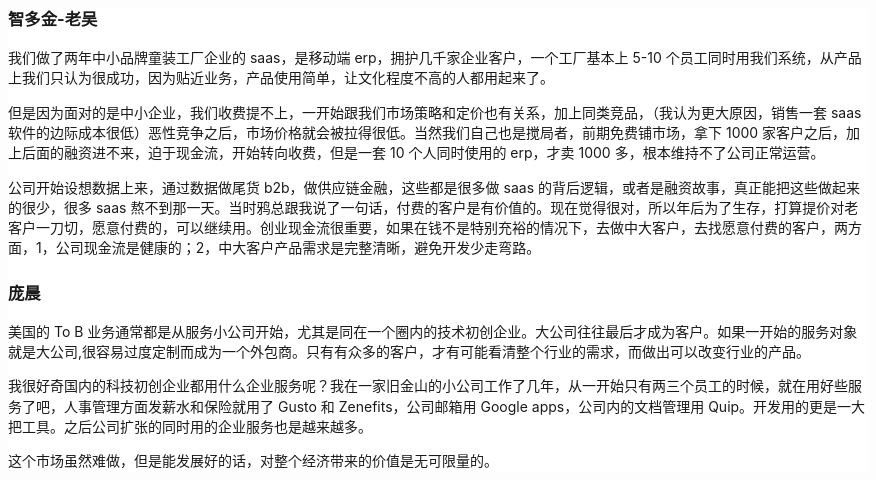 ### 智多金-老吴 
我们做了两年中小品牌童装工厂企业的 saas，是移动端 erp，拥护几千家企业客户，一个工厂基本上 5-10 个员工同时用我们系统，从产品上我们只认为很成功，因为贴近业务，产品使用简单，让文化程度不高的人都用起来了。

但是因为面对的是中小企业，我们收费提不上，一开始跟我们市场策略和定价也有关系，加上同类竞品，（我认为更大原因，销售一套 saas 软件的边际成本很低）恶性竞争之后，市场价格就会被拉得很低。当然我们自己也是搅局者，前期免费铺市场，拿下 1000 家客户之后，加上后面的融资进不来，迫于现金流，开始转向收费，但是一套 10 个人同时使用的 erp，才卖 1000 多，根本维持不了公司正常运营。

公司开始设想数据上来，通过数据做尾货 b2b，做供应链金融，这些都是很多做 saas 的背后逻辑，或者是融资故事，真正能把这些做起来的很少，很多 saas 熬不到那一天。当时鸦总跟我说了一句话，付费的客户是有价值的。现在觉得很对，所以年后为了生存，打算提价对老客户一刀切，愿意付费的，可以继续用。创业现金流很重要，如果在钱不是特别充裕的情况下，去做中大客户，去找愿意付费的客户，两方面，1，公司现金流是健康的；2，中大客户产品需求是完整清晰，避免开发少走弯路。

### 庞晨 
美国的 To B 业务通常都是从服务小公司开始，尤其是同在一个圈内的技术初创企业。大公司往往最后才成为客户。如果一开始的服务对象就是大公司,很容易过度定制而成为一个外包商。只有有众多的客户，才有可能看清整个行业的需求，而做出可以改变行业的产品。

我很好奇国内的科技初创企业都用什么企业服务呢？我在一家旧金山的小公司工作了几年，从一开始只有两三个员工的时候，就在用好些服务了吧，人事管理方面发薪水和保险就用了 Gusto 和 Zenefits，公司邮箱用 Google apps，公司内的文档管理用 Quip。开发用的更是一大把工具。之后公司扩张的同时用的企业服务也是越来越多。

这个市场虽然难做，但是能发展好的话，对整个经济带来的价值是无可限量的。
